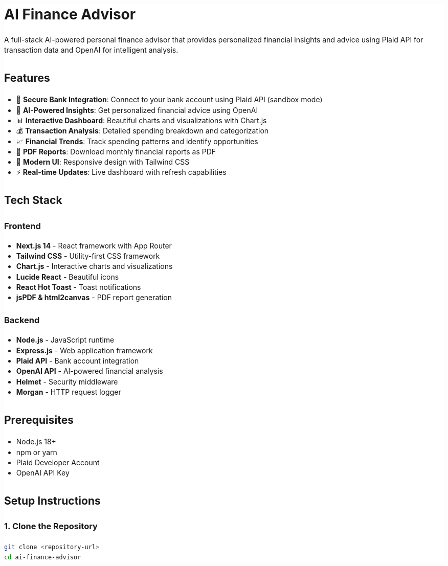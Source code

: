 # AI Finance Advisor

A full-stack AI-powered personal finance advisor that provides personalized financial insights and advice using Plaid API for transaction data and OpenAI for intelligent analysis.

## Features

- 🔐 **Secure Bank Integration**: Connect to your bank account using Plaid API (sandbox mode)
- 🤖 **AI-Powered Insights**: Get personalized financial advice using OpenAI
- 📊 **Interactive Dashboard**: Beautiful charts and visualizations with Chart.js
- 💰 **Transaction Analysis**: Detailed spending breakdown and categorization
- 📈 **Financial Trends**: Track spending patterns and identify opportunities
- 📄 **PDF Reports**: Download monthly financial reports as PDF
- 🎨 **Modern UI**: Responsive design with Tailwind CSS
- ⚡ **Real-time Updates**: Live dashboard with refresh capabilities

## Tech Stack

### Frontend

- **Next.js 14** - React framework with App Router
- **Tailwind CSS** - Utility-first CSS framework
- **Chart.js** - Interactive charts and visualizations
- **Lucide React** - Beautiful icons
- **React Hot Toast** - Toast notifications
- **jsPDF & html2canvas** - PDF report generation

### Backend

- **Node.js** - JavaScript runtime
- **Express.js** - Web application framework
- **Plaid API** - Bank account integration
- **OpenAI API** - AI-powered financial analysis
- **Helmet** - Security middleware
- **Morgan** - HTTP request logger

## Prerequisites

- Node.js 18+
- npm or yarn
- Plaid Developer Account
- OpenAI API Key

## Setup Instructions

### 1. Clone the Repository

```bash
git clone <repository-url>
cd ai-finance-advisor
```
